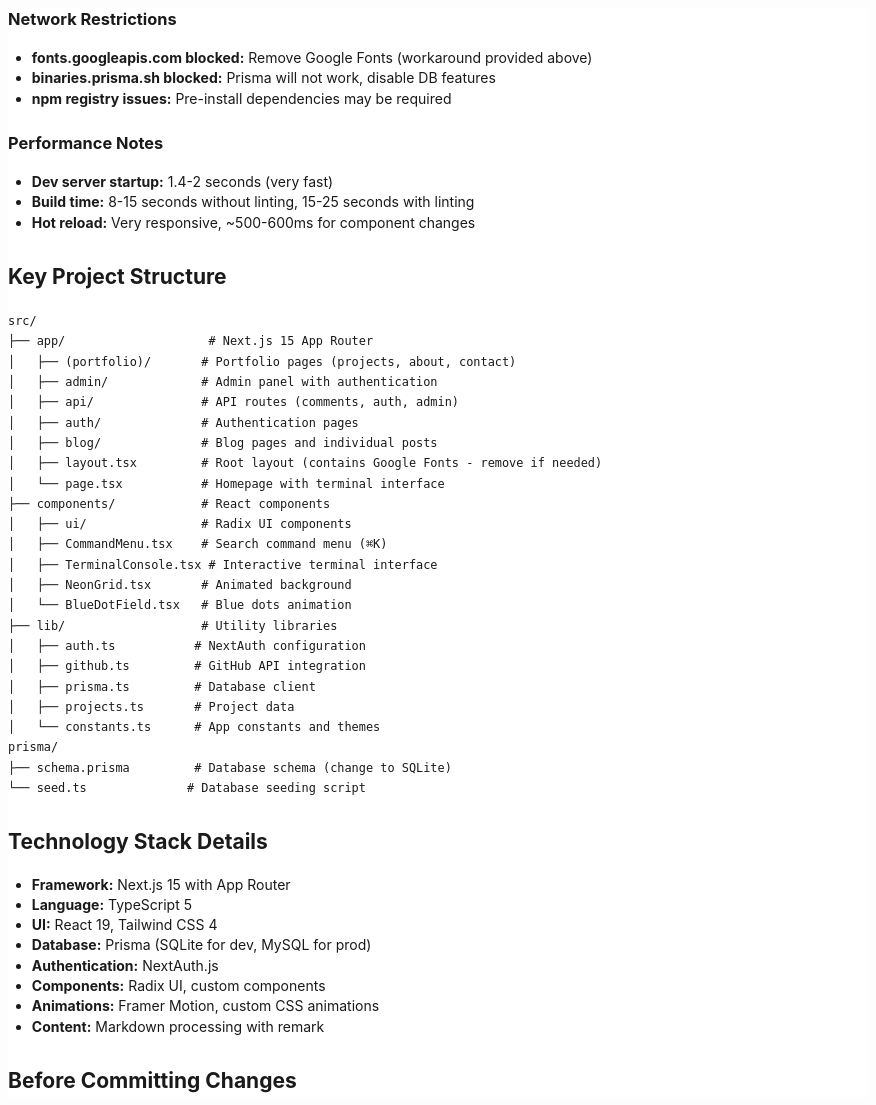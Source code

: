### Network Restrictions
- **fonts.googleapis.com blocked:** Remove Google Fonts (workaround provided above)
- **binaries.prisma.sh blocked:** Prisma will not work, disable DB features
- **npm registry issues:** Pre-install dependencies may be required

### Performance Notes
- **Dev server startup:** 1.4-2 seconds (very fast)
- **Build time:** 8-15 seconds without linting, 15-25 seconds with linting
- **Hot reload:** Very responsive, ~500-600ms for component changes

## Key Project Structure

```
src/
├── app/                    # Next.js 15 App Router
│   ├── (portfolio)/       # Portfolio pages (projects, about, contact)
│   ├── admin/             # Admin panel with authentication
│   ├── api/               # API routes (comments, auth, admin)
│   ├── auth/              # Authentication pages
│   ├── blog/              # Blog pages and individual posts
│   ├── layout.tsx         # Root layout (contains Google Fonts - remove if needed)
│   └── page.tsx           # Homepage with terminal interface
├── components/            # React components
│   ├── ui/                # Radix UI components
│   ├── CommandMenu.tsx    # Search command menu (⌘K)
│   ├── TerminalConsole.tsx # Interactive terminal interface
│   ├── NeonGrid.tsx       # Animated background
│   └── BlueDotField.tsx   # Blue dots animation
├── lib/                   # Utility libraries
│   ├── auth.ts           # NextAuth configuration
│   ├── github.ts         # GitHub API integration
│   ├── prisma.ts         # Database client
│   ├── projects.ts       # Project data
│   └── constants.ts      # App constants and themes
prisma/
├── schema.prisma         # Database schema (change to SQLite)
└── seed.ts              # Database seeding script
```

## Technology Stack Details

- **Framework:** Next.js 15 with App Router
- **Language:** TypeScript 5
- **UI:** React 19, Tailwind CSS 4
- **Database:** Prisma (SQLite for dev, MySQL for prod)
- **Authentication:** NextAuth.js
- **Components:** Radix UI, custom components
- **Animations:** Framer Motion, custom CSS animations
- **Content:** Markdown processing with remark

## Before Committing Changes
